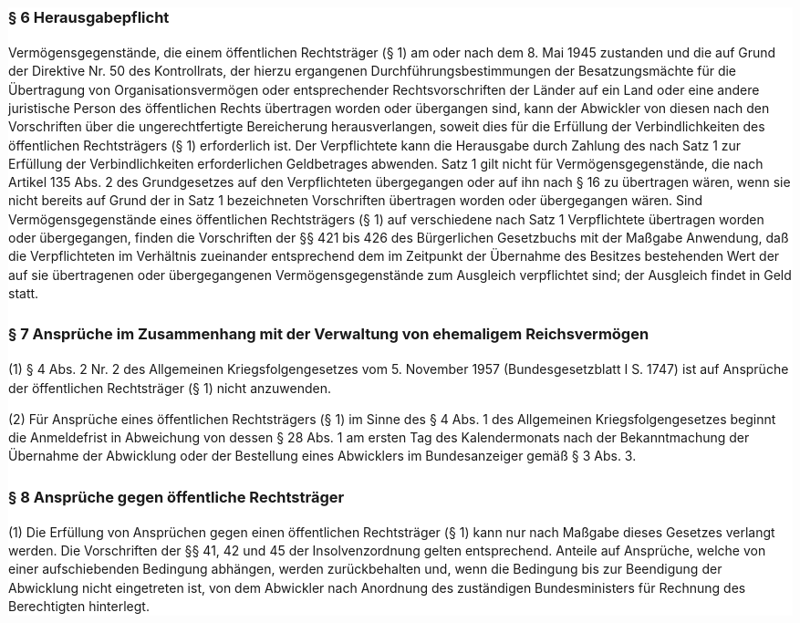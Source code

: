 
### § 6 Herausgabepflicht

Vermögensgegenstände, die einem öffentlichen Rechtsträger (§ 1) am
oder nach dem 8. Mai 1945 zustanden und die auf Grund der Direktive
Nr. 50 des Kontrollrats, der hierzu ergangenen
Durchführungsbestimmungen der Besatzungsmächte für die Übertragung von
Organisationsvermögen oder entsprechender Rechtsvorschriften der
Länder auf ein Land oder eine andere juristische Person des
öffentlichen Rechts übertragen worden oder übergangen sind, kann der
Abwickler von diesen nach den Vorschriften über die ungerechtfertigte
Bereicherung herausverlangen, soweit dies für die Erfüllung der
Verbindlichkeiten des öffentlichen Rechtsträgers (§ 1) erforderlich
ist. Der Verpflichtete kann die Herausgabe durch Zahlung des nach Satz
1 zur Erfüllung der Verbindlichkeiten erforderlichen Geldbetrages
abwenden. Satz 1 gilt nicht für Vermögensgegenstände, die nach Artikel
135 Abs. 2 des Grundgesetzes auf den Verpflichteten übergegangen oder
auf ihn nach § 16 zu übertragen wären, wenn sie nicht bereits auf
Grund der in Satz 1 bezeichneten Vorschriften übertragen worden oder
übergegangen wären. Sind Vermögensgegenstände eines öffentlichen
Rechtsträgers (§ 1) auf verschiedene nach Satz 1 Verpflichtete
übertragen worden oder übergegangen, finden die Vorschriften der §§
421 bis 426 des Bürgerlichen Gesetzbuchs mit der Maßgabe Anwendung,
daß die Verpflichteten im Verhältnis zueinander entsprechend dem im
Zeitpunkt der Übernahme des Besitzes bestehenden Wert der auf sie
übertragenen oder übergegangenen Vermögensgegenstände zum Ausgleich
verpflichtet sind; der Ausgleich findet in Geld statt.


### § 7 Ansprüche im Zusammenhang mit der Verwaltung von ehemaligem Reichsvermögen

(1) § 4 Abs. 2 Nr. 2 des Allgemeinen Kriegsfolgengesetzes vom 5.
November 1957 (Bundesgesetzblatt I S. 1747) ist auf Ansprüche der
öffentlichen Rechtsträger (§ 1) nicht anzuwenden.

(2) Für Ansprüche eines öffentlichen Rechtsträgers (§ 1) im Sinne des
§ 4 Abs. 1 des Allgemeinen Kriegsfolgengesetzes beginnt die
Anmeldefrist in Abweichung von dessen § 28 Abs. 1 am ersten Tag des
Kalendermonats nach der Bekanntmachung der Übernahme der Abwicklung
oder der Bestellung eines Abwicklers im Bundesanzeiger gemäß § 3 Abs.
3\.


### § 8 Ansprüche gegen öffentliche Rechtsträger

(1) Die Erfüllung von Ansprüchen gegen einen öffentlichen Rechtsträger
(§ 1) kann nur nach Maßgabe dieses Gesetzes verlangt werden. Die
Vorschriften der §§ 41, 42 und 45 der Insolvenzordnung gelten
entsprechend. Anteile auf Ansprüche, welche von einer aufschiebenden
Bedingung abhängen, werden zurückbehalten und, wenn die Bedingung bis
zur Beendigung der Abwicklung nicht eingetreten ist, von dem Abwickler
nach Anordnung des zuständigen Bundesministers für Rechnung des
Berechtigten hinterlegt.
